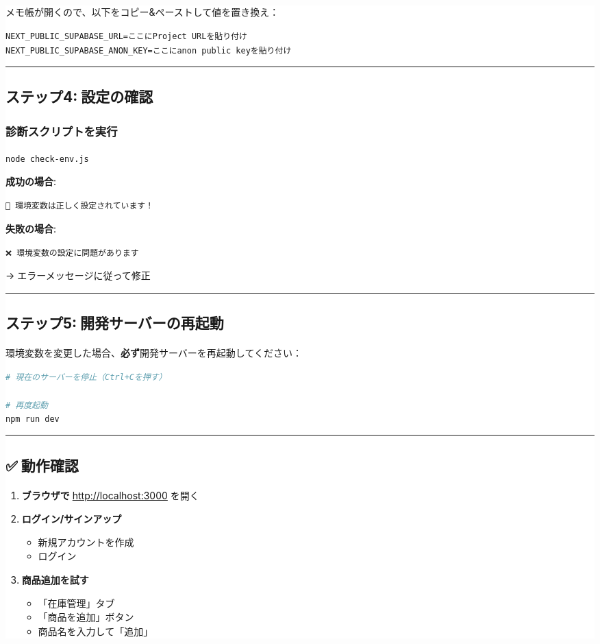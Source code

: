 メモ帳が開くので、以下をコピー&ペーストして値を置き換え：

```env
NEXT_PUBLIC_SUPABASE_URL=ここにProject URLを貼り付け
NEXT_PUBLIC_SUPABASE_ANON_KEY=ここにanon public keyを貼り付け
```

---

## ステップ4: 設定の確認

### 診断スクリプトを実行

```bash
node check-env.js
```

**成功の場合**:
```
🎉 環境変数は正しく設定されています！
```

**失敗の場合**:
```
❌ 環境変数の設定に問題があります
```
→ エラーメッセージに従って修正

---

## ステップ5: 開発サーバーの再起動

環境変数を変更した場合、**必ず**開発サーバーを再起動してください：

```bash
# 現在のサーバーを停止（Ctrl+Cを押す）

# 再度起動
npm run dev
```

---

## ✅ 動作確認

1. **ブラウザで** [http://localhost:3000](http://localhost:3000) を開く

2. **ログイン/サインアップ**
   - 新規アカウントを作成
   - ログイン

3. **商品追加を試す**
   - 「在庫管理」タブ
   - 「商品を追加」ボタン
   - 商品名を入力して「追加」

